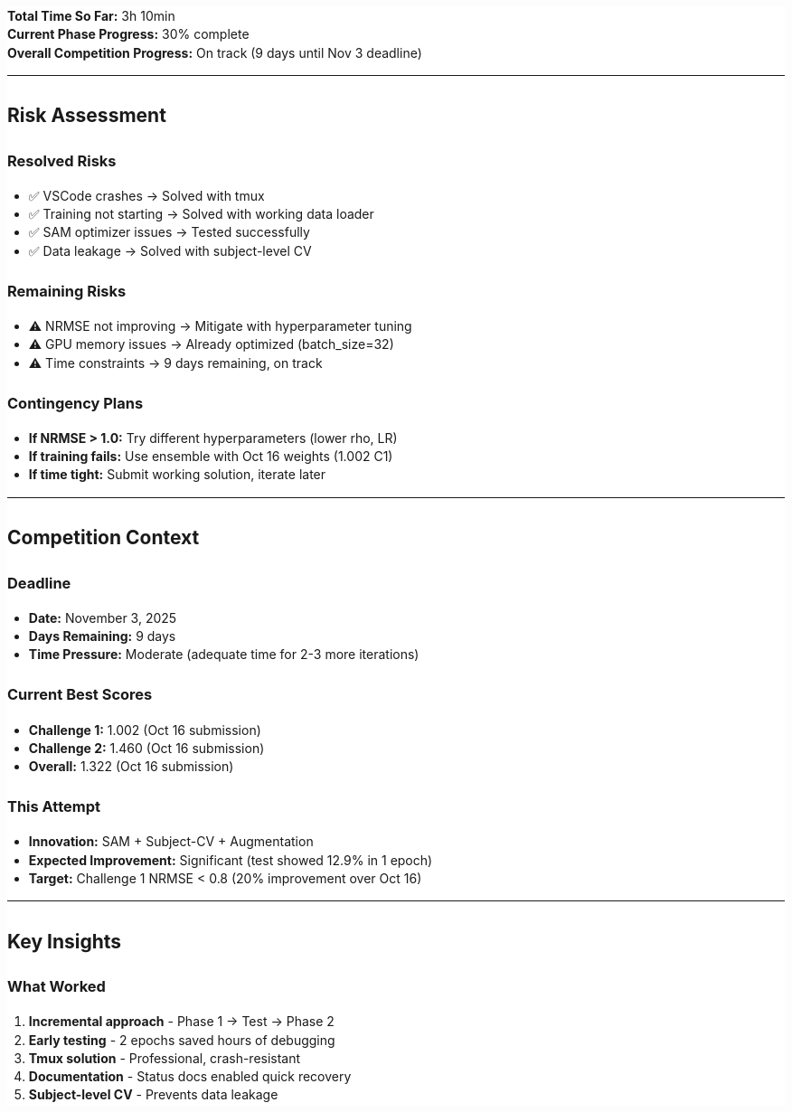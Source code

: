 **Total Time So Far:** 3h 10min  
**Current Phase Progress:** 30% complete  
**Overall Competition Progress:** On track (9 days until Nov 3 deadline)

---

## Risk Assessment

### Resolved Risks
- ✅ VSCode crashes → Solved with tmux
- ✅ Training not starting → Solved with working data loader
- ✅ SAM optimizer issues → Tested successfully
- ✅ Data leakage → Solved with subject-level CV

### Remaining Risks
- ⚠️ NRMSE not improving → Mitigate with hyperparameter tuning
- ⚠️ GPU memory issues → Already optimized (batch_size=32)
- ⚠️ Time constraints → 9 days remaining, on track

### Contingency Plans
- **If NRMSE > 1.0:** Try different hyperparameters (lower rho, LR)
- **If training fails:** Use ensemble with Oct 16 weights (1.002 C1)
- **If time tight:** Submit working solution, iterate later

---

## Competition Context

### Deadline
- **Date:** November 3, 2025
- **Days Remaining:** 9 days
- **Time Pressure:** Moderate (adequate time for 2-3 more iterations)

### Current Best Scores
- **Challenge 1:** 1.002 (Oct 16 submission)
- **Challenge 2:** 1.460 (Oct 16 submission)
- **Overall:** 1.322 (Oct 16 submission)

### This Attempt
- **Innovation:** SAM + Subject-CV + Augmentation
- **Expected Improvement:** Significant (test showed 12.9% in 1 epoch)
- **Target:** Challenge 1 NRMSE < 0.8 (20% improvement over Oct 16)

---

## Key Insights

### What Worked
1. **Incremental approach** - Phase 1 → Test → Phase 2
2. **Early testing** - 2 epochs saved hours of debugging
3. **Tmux solution** - Professional, crash-resistant
4. **Documentation** - Status docs enabled quick recovery
5. **Subject-level CV** - Prevents data leakage
